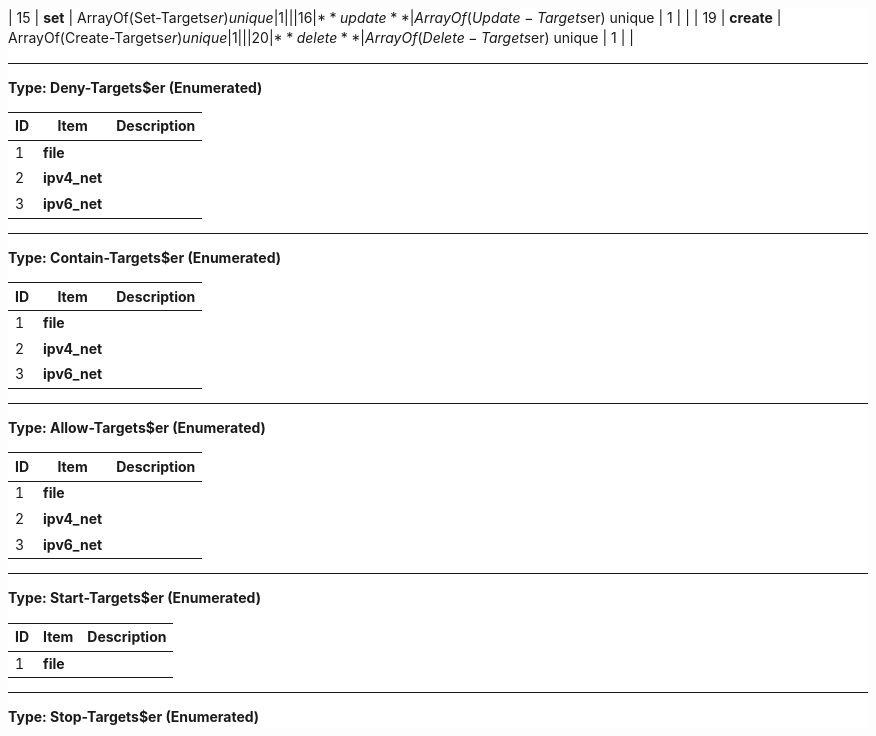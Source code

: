 | 15 | **set**     | ArrayOf(Set-Targets$er) unique     | 1  |             |
| 16 | **update**  | ArrayOf(Update-Targets$er) unique  | 1  |             |
| 19 | **create**  | ArrayOf(Create-Targets$er) unique  | 1  |             |
| 20 | **delete**  | ArrayOf(Delete-Targets$er) unique  | 1  |             |

**********

**Type: Deny-Targets$er (Enumerated)**

| ID | Item         | Description |
|----|--------------|-------------|
| 1  | **file**     |             |
| 2  | **ipv4_net** |             |
| 3  | **ipv6_net** |             |

**********

**Type: Contain-Targets$er (Enumerated)**

| ID | Item         | Description |
|----|--------------|-------------|
| 1  | **file**     |             |
| 2  | **ipv4_net** |             |
| 3  | **ipv6_net** |             |

**********

**Type: Allow-Targets$er (Enumerated)**

| ID | Item         | Description |
|----|--------------|-------------|
| 1  | **file**     |             |
| 2  | **ipv4_net** |             |
| 3  | **ipv6_net** |             |

**********

**Type: Start-Targets$er (Enumerated)**

| ID | Item     | Description |
|----|----------|-------------|
| 1  | **file** |             |

**********

**Type: Stop-Targets$er (Enumerated)**

